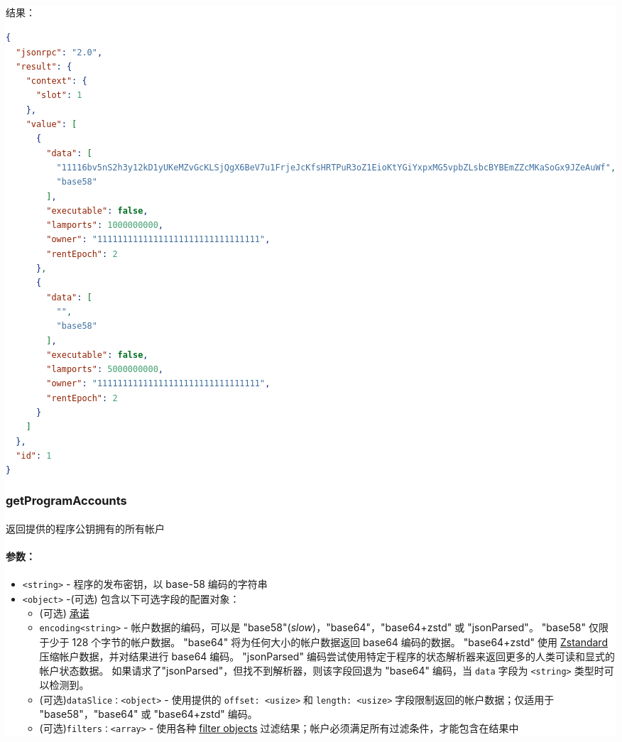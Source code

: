 结果：
```json
{
  "jsonrpc": "2.0",
  "result": {
    "context": {
      "slot": 1
    },
    "value": [
      {
        "data": [
          "11116bv5nS2h3y12kD1yUKeMZvGcKLSjQgX6BeV7u1FrjeJcKfsHRTPuR3oZ1EioKtYGiYxpxMG5vpbZLsbcBYBEmZZcMKaSoGx9JZeAuWf",
          "base58"
        ],
        "executable": false,
        "lamports": 1000000000,
        "owner": "11111111111111111111111111111111",
        "rentEpoch": 2
      },
      {
        "data": [
          "",
          "base58"
        ],
        "executable": false,
        "lamports": 5000000000,
        "owner": "11111111111111111111111111111111",
        "rentEpoch": 2
      }
    ]
  },
  "id": 1
}
```

### getProgramAccounts

返回提供的程序公钥拥有的所有帐户

#### 参数：

- `<string>` - 程序的发布密钥，以 base-58 编码的字符串
- `<object>` -(可选) 包含以下可选字段的配置对象：
  - (可选) [承诺](jsonrpc-api.md#configuring-state-commitment)
  - `encoding<string>` - 帐户数据的编码，可以是 "base58"(*slow*)，"base64"，"base64+zstd" 或 "jsonParsed"。 "base58" 仅限于少于 128 个字节的帐户数据。 "base64" 将为任何大小的帐户数据返回 base64 编码的数据。 "base64+zstd" 使用 [Zstandard](https://facebook.github.io/zstd/) 压缩帐户数据，并对结果进行 base64 编码。 "jsonParsed" 编码尝试使用特定于程序的状态解析器来返回更多的人类可读和显式的帐户状态数据。 如果请求了"jsonParsed"，但找不到解析器，则该字段回退为 "base64" 编码，当 `data` 字段为 `<string>` 类型时可以检测到。
  - (可选)`dataSlice：<object>` - 使用提供的 `offset: <usize>` 和 `length: <usize>` 字段限制返回的帐户数据；仅适用于 "base58"，"base64" 或 "base64+zstd" 编码。
  - (可选)`filters：<array>` - 使用各种 [filter objects](jsonrpc-api.md#filters) 过滤结果；帐户必须满足所有过滤条件，才能包含在结果中
